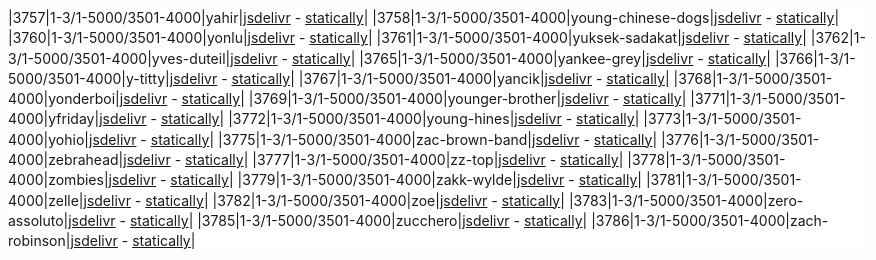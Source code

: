 |3757|1-3/1-5000/3501-4000|yahir|[jsdelivr](https://cdn.jsdelivr.net/gh/dbchord/png-old-a-1110x370_1-3/1-5000/3501-4000/yahir.png) - [statically](https://cdn.statically.io/gh/dbchord/png-old-a-1110x370_1-3/img/1-5000/3501-4000/yahir.png)|
|3758|1-3/1-5000/3501-4000|young-chinese-dogs|[jsdelivr](https://cdn.jsdelivr.net/gh/dbchord/png-old-a-1110x370_1-3/1-5000/3501-4000/young-chinese-dogs.png) - [statically](https://cdn.statically.io/gh/dbchord/png-old-a-1110x370_1-3/img/1-5000/3501-4000/young-chinese-dogs.png)|
|3760|1-3/1-5000/3501-4000|yonlu|[jsdelivr](https://cdn.jsdelivr.net/gh/dbchord/png-old-a-1110x370_1-3/1-5000/3501-4000/yonlu.png) - [statically](https://cdn.statically.io/gh/dbchord/png-old-a-1110x370_1-3/img/1-5000/3501-4000/yonlu.png)|
|3761|1-3/1-5000/3501-4000|yuksek-sadakat|[jsdelivr](https://cdn.jsdelivr.net/gh/dbchord/png-old-a-1110x370_1-3/1-5000/3501-4000/yuksek-sadakat.png) - [statically](https://cdn.statically.io/gh/dbchord/png-old-a-1110x370_1-3/img/1-5000/3501-4000/yuksek-sadakat.png)|
|3762|1-3/1-5000/3501-4000|yves-duteil|[jsdelivr](https://cdn.jsdelivr.net/gh/dbchord/png-old-a-1110x370_1-3/1-5000/3501-4000/yves-duteil.png) - [statically](https://cdn.statically.io/gh/dbchord/png-old-a-1110x370_1-3/img/1-5000/3501-4000/yves-duteil.png)|
|3765|1-3/1-5000/3501-4000|yankee-grey|[jsdelivr](https://cdn.jsdelivr.net/gh/dbchord/png-old-a-1110x370_1-3/1-5000/3501-4000/yankee-grey.png) - [statically](https://cdn.statically.io/gh/dbchord/png-old-a-1110x370_1-3/img/1-5000/3501-4000/yankee-grey.png)|
|3766|1-3/1-5000/3501-4000|y-titty|[jsdelivr](https://cdn.jsdelivr.net/gh/dbchord/png-old-a-1110x370_1-3/1-5000/3501-4000/y-titty.png) - [statically](https://cdn.statically.io/gh/dbchord/png-old-a-1110x370_1-3/img/1-5000/3501-4000/y-titty.png)|
|3767|1-3/1-5000/3501-4000|yancik|[jsdelivr](https://cdn.jsdelivr.net/gh/dbchord/png-old-a-1110x370_1-3/1-5000/3501-4000/yancik.png) - [statically](https://cdn.statically.io/gh/dbchord/png-old-a-1110x370_1-3/img/1-5000/3501-4000/yancik.png)|
|3768|1-3/1-5000/3501-4000|yonderboi|[jsdelivr](https://cdn.jsdelivr.net/gh/dbchord/png-old-a-1110x370_1-3/1-5000/3501-4000/yonderboi.png) - [statically](https://cdn.statically.io/gh/dbchord/png-old-a-1110x370_1-3/img/1-5000/3501-4000/yonderboi.png)|
|3769|1-3/1-5000/3501-4000|younger-brother|[jsdelivr](https://cdn.jsdelivr.net/gh/dbchord/png-old-a-1110x370_1-3/1-5000/3501-4000/younger-brother.png) - [statically](https://cdn.statically.io/gh/dbchord/png-old-a-1110x370_1-3/img/1-5000/3501-4000/younger-brother.png)|
|3771|1-3/1-5000/3501-4000|yfriday|[jsdelivr](https://cdn.jsdelivr.net/gh/dbchord/png-old-a-1110x370_1-3/1-5000/3501-4000/yfriday.png) - [statically](https://cdn.statically.io/gh/dbchord/png-old-a-1110x370_1-3/img/1-5000/3501-4000/yfriday.png)|
|3772|1-3/1-5000/3501-4000|young-hines|[jsdelivr](https://cdn.jsdelivr.net/gh/dbchord/png-old-a-1110x370_1-3/1-5000/3501-4000/young-hines.png) - [statically](https://cdn.statically.io/gh/dbchord/png-old-a-1110x370_1-3/img/1-5000/3501-4000/young-hines.png)|
|3773|1-3/1-5000/3501-4000|yohio|[jsdelivr](https://cdn.jsdelivr.net/gh/dbchord/png-old-a-1110x370_1-3/1-5000/3501-4000/yohio.png) - [statically](https://cdn.statically.io/gh/dbchord/png-old-a-1110x370_1-3/img/1-5000/3501-4000/yohio.png)|
|3775|1-3/1-5000/3501-4000|zac-brown-band|[jsdelivr](https://cdn.jsdelivr.net/gh/dbchord/png-old-a-1110x370_1-3/1-5000/3501-4000/zac-brown-band.png) - [statically](https://cdn.statically.io/gh/dbchord/png-old-a-1110x370_1-3/img/1-5000/3501-4000/zac-brown-band.png)|
|3776|1-3/1-5000/3501-4000|zebrahead|[jsdelivr](https://cdn.jsdelivr.net/gh/dbchord/png-old-a-1110x370_1-3/1-5000/3501-4000/zebrahead.png) - [statically](https://cdn.statically.io/gh/dbchord/png-old-a-1110x370_1-3/img/1-5000/3501-4000/zebrahead.png)|
|3777|1-3/1-5000/3501-4000|zz-top|[jsdelivr](https://cdn.jsdelivr.net/gh/dbchord/png-old-a-1110x370_1-3/1-5000/3501-4000/zz-top.png) - [statically](https://cdn.statically.io/gh/dbchord/png-old-a-1110x370_1-3/img/1-5000/3501-4000/zz-top.png)|
|3778|1-3/1-5000/3501-4000|zombies|[jsdelivr](https://cdn.jsdelivr.net/gh/dbchord/png-old-a-1110x370_1-3/1-5000/3501-4000/zombies.png) - [statically](https://cdn.statically.io/gh/dbchord/png-old-a-1110x370_1-3/img/1-5000/3501-4000/zombies.png)|
|3779|1-3/1-5000/3501-4000|zakk-wylde|[jsdelivr](https://cdn.jsdelivr.net/gh/dbchord/png-old-a-1110x370_1-3/1-5000/3501-4000/zakk-wylde.png) - [statically](https://cdn.statically.io/gh/dbchord/png-old-a-1110x370_1-3/img/1-5000/3501-4000/zakk-wylde.png)|
|3781|1-3/1-5000/3501-4000|zelle|[jsdelivr](https://cdn.jsdelivr.net/gh/dbchord/png-old-a-1110x370_1-3/1-5000/3501-4000/zelle.png) - [statically](https://cdn.statically.io/gh/dbchord/png-old-a-1110x370_1-3/img/1-5000/3501-4000/zelle.png)|
|3782|1-3/1-5000/3501-4000|zoe|[jsdelivr](https://cdn.jsdelivr.net/gh/dbchord/png-old-a-1110x370_1-3/1-5000/3501-4000/zoe.png) - [statically](https://cdn.statically.io/gh/dbchord/png-old-a-1110x370_1-3/img/1-5000/3501-4000/zoe.png)|
|3783|1-3/1-5000/3501-4000|zero-assoluto|[jsdelivr](https://cdn.jsdelivr.net/gh/dbchord/png-old-a-1110x370_1-3/1-5000/3501-4000/zero-assoluto.png) - [statically](https://cdn.statically.io/gh/dbchord/png-old-a-1110x370_1-3/img/1-5000/3501-4000/zero-assoluto.png)|
|3785|1-3/1-5000/3501-4000|zucchero|[jsdelivr](https://cdn.jsdelivr.net/gh/dbchord/png-old-a-1110x370_1-3/1-5000/3501-4000/zucchero.png) - [statically](https://cdn.statically.io/gh/dbchord/png-old-a-1110x370_1-3/img/1-5000/3501-4000/zucchero.png)|
|3786|1-3/1-5000/3501-4000|zach-robinson|[jsdelivr](https://cdn.jsdelivr.net/gh/dbchord/png-old-a-1110x370_1-3/1-5000/3501-4000/zach-robinson.png) - [statically](https://cdn.statically.io/gh/dbchord/png-old-a-1110x370_1-3/img/1-5000/3501-4000/zach-robinson.png)|